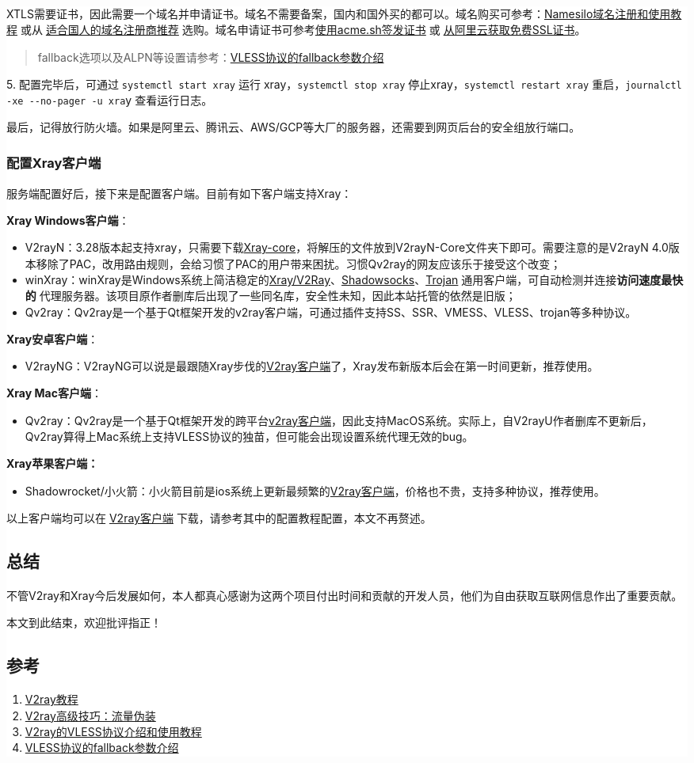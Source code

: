 XTLS需要证书，因此需要一个域名并申请证书。域名不需要备案，国内和国外买的都可以。域名购买可参考：[Namesilo域名注册和使用教程](https://itlanyan.com/namesilo-domain-tutorial/) 或从 [适合国人的域名注册商推荐](https://itlanyan.com/domain-register-for-mainland/) 选购。域名申请证书可参考[使用acme.sh签发证书](https://itlanyan.com/use-acme-sh-get-free-cert/) 或 [从阿里云获取免费SSL证书](https://itlanyan.com/get-free-ssl-certificates-from-aliyun/)。

> fallback选项以及ALPN等设置请参考：[VLESS协议的fallback参数介绍](https://itlanyan.com/vless-fallback-object/)

5\. 配置完毕后，可通过 `systemctl start xray` 运行 xray，`systemctl stop xray` 停止xray，`systemctl restart xray` 重启，`journalctl -xe --no-pager -u xra`y 查看运行日志。

最后，记得放行防火墙。如果是阿里云、腾讯云、AWS/GCP等大厂的服务器，还需要到网页后台的安全组放行端口。

### 配置Xray客户端

服务端配置好后，接下来是配置客户端。目前有如下客户端支持Xray：

**Xray Windows客户端**：

- V2rayN：3.28版本起支持xray，只需要下载[Xray-core](https://github.com/XTLS/Xray-core/releases)，将解压的文件放到V2rayN-Core文件夹下即可。需要注意的是V2rayN 4.0版本移除了PAC，改用路由规则，会给习惯了PAC的用户带来困扰。习惯Qv2ray的网友应该乐于接受这个改变；
- winXray：winXray是Windows系统上简洁稳定的[Xray/V2Ray](https://itlanyan.com/v2ray-clients-download/)、[Shadowsocks](https://itlanyan.com/shadowsock-clients/)、[Trojan](https://itlanyan.com/trojan-go-clients-download/) 通用客户端，可自动检测并连接**访问速度最快的** 代理服务器。该项目原作者删库后出现了一些同名库，安全性未知，因此本站托管的依然是旧版；
- Qv2ray：Qv2ray是一个基于Qt框架开发的v2ray客户端，可通过插件支持SS、SSR、VMESS、VLESS、trojan等多种协议。

**Xray安卓客户端**：

- V2rayNG：V2rayNG可以说是最跟随Xray步伐的[V2ray客户端](https://itlanyan.com/v2ray-clients-download/)了，Xray发布新版本后会在第一时间更新，推荐使用。

**Xray Mac客户端**：

- Qv2ray：Qv2ray是一个基于Qt框架开发的跨平台[v2ray客户端](https://itlanyan.com/v2ray-clients-download/)，因此支持MacOS系统。实际上，自V2rayU作者删库不更新后，Qv2ray算得上Mac系统上支持VLESS协议的独苗，但可能会出现设置系统代理无效的bug。

**Xray苹果客户端：**

- Shadowrocket/小火箭：小火箭目前是ios系统上更新最频繁的[V2ray客户端](https://itlanyan.com/v2ray-clients-download/)，价格也不贵，支持多种协议，推荐使用。

以上客户端均可以在 [V2ray客户端](https://itlanyan.com/v2ray-clients-download/) 下载，请参考其中的配置教程配置，本文不再赘述。

## 总结

不管V2ray和Xray今后发展如何，本人都真心感谢为这两个项目付出时间和贡献的开发人员，他们为自由获取互联网信息作出了重要贡献。

本文到此结束，欢迎批评指正！

## 参考

1. [V2ray教程](https://itlanyan.com/v2ray-tutorial/)
2. [V2ray高级技巧：流量伪装](https://itlanyan.com/v2ray-traffic-mask/)
3. [V2ray的VLESS协议介绍和使用教程](https://itlanyan.com/introduce-v2ray-vless-protocol/)
4. [VLESS协议的fallback参数介绍](https://itlanyan.com/vless-fallback-object/)
